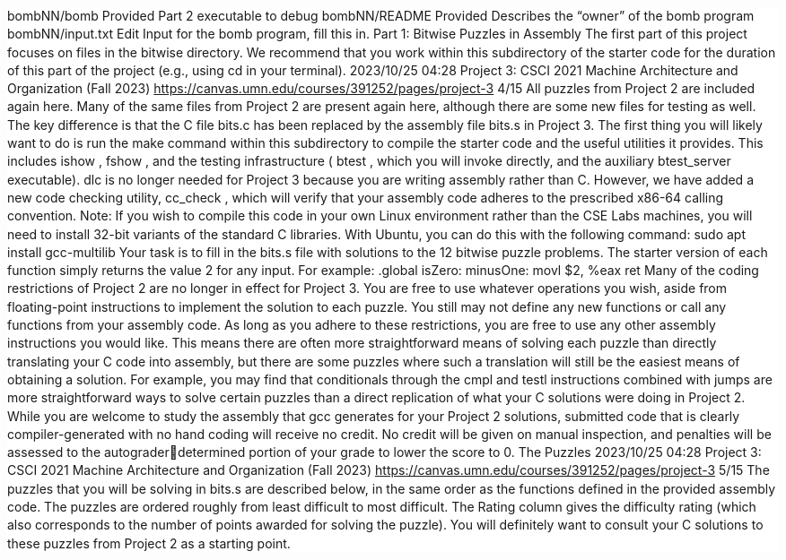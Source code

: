 bombNN/bomb Provided Part 2 executable to debug
bombNN/README Provided Describes the “owner” of the bomb program
bombNN/input.txt Edit Input for the bomb program, fill this in.
Part 1: Bitwise Puzzles in Assembly
The first part of this project focuses on files in the bitwise directory. We recommend that you work
within this subdirectory of the starter code for the duration of this part of the project (e.g., using cd in
your terminal).
2023/10/25 04:28 Project 3: CSCI 2021 Machine Architecture and Organization (Fall 2023)
https://canvas.umn.edu/courses/391252/pages/project-3 4/15
All puzzles from Project 2 are included again here. Many of the same files from Project 2 are present
again here, although there are some new files for testing as well. The key difference is that the C file
bits.c has been replaced by the assembly file bits.s in Project 3.
The first thing you will likely want to do is run the make command within this subdirectory to compile
the starter code and the useful utilities it provides. This includes ishow , fshow , and the testing
infrastructure ( btest , which you will invoke directly, and the auxiliary btest_server executable). dlc
is no longer needed for Project 3 because you are writing assembly rather than C. However, we have
added a new code checking utility, cc_check , which will verify that your assembly code adheres to
the prescribed x86-64 calling convention.
Note: If you wish to compile this code in your own Linux environment rather than the CSE Labs
machines, you will need to install 32-bit variants of the standard C libraries. With Ubuntu, you can do
this with the following command:
sudo apt install gcc-multilib
Your task is to fill in the bits.s file with solutions to the 12 bitwise puzzle problems. The starter
version of each function simply returns the value 2 for any input. For example:
.global isZero:
minusOne:
 movl $2, %eax
 ret
Many of the coding restrictions of Project 2 are no longer in effect for Project 3. You are free to use
whatever operations you wish, aside from floating-point instructions to implement the solution to each
puzzle. You still may not define any new functions or call any functions from your assembly code.
As long as you adhere to these restrictions, you are free to use any other assembly instructions you
would like. This means there are often more straightforward means of solving each puzzle than
directly translating your C code into assembly, but there are some puzzles where such a
translation will still be the easiest means of obtaining a solution. For example, you may find that
conditionals through the cmpl and testl instructions combined with jumps are more straightforward
ways to solve certain puzzles than a direct replication of what your C solutions were doing in Project
2.
While you are welcome to study the assembly that gcc generates for your Project 2 solutions,
submitted code that is clearly compiler-generated with no hand coding will receive no credit.
No credit will be given on manual inspection, and penalties will be assessed to the autograderdetermined portion of your grade to lower the score to 0.
The Puzzles
2023/10/25 04:28 Project 3: CSCI 2021 Machine Architecture and Organization (Fall 2023)
https://canvas.umn.edu/courses/391252/pages/project-3 5/15
The puzzles that you will be solving in bits.s are described below, in the same order as the
functions defined in the provided assembly code.
The puzzles are ordered roughly from least difficult to most difficult. The Rating column gives the
difficulty rating (which also corresponds to the number of points awarded for solving the puzzle).
You will definitely want to consult your C solutions to these puzzles from Project 2 as a starting point.